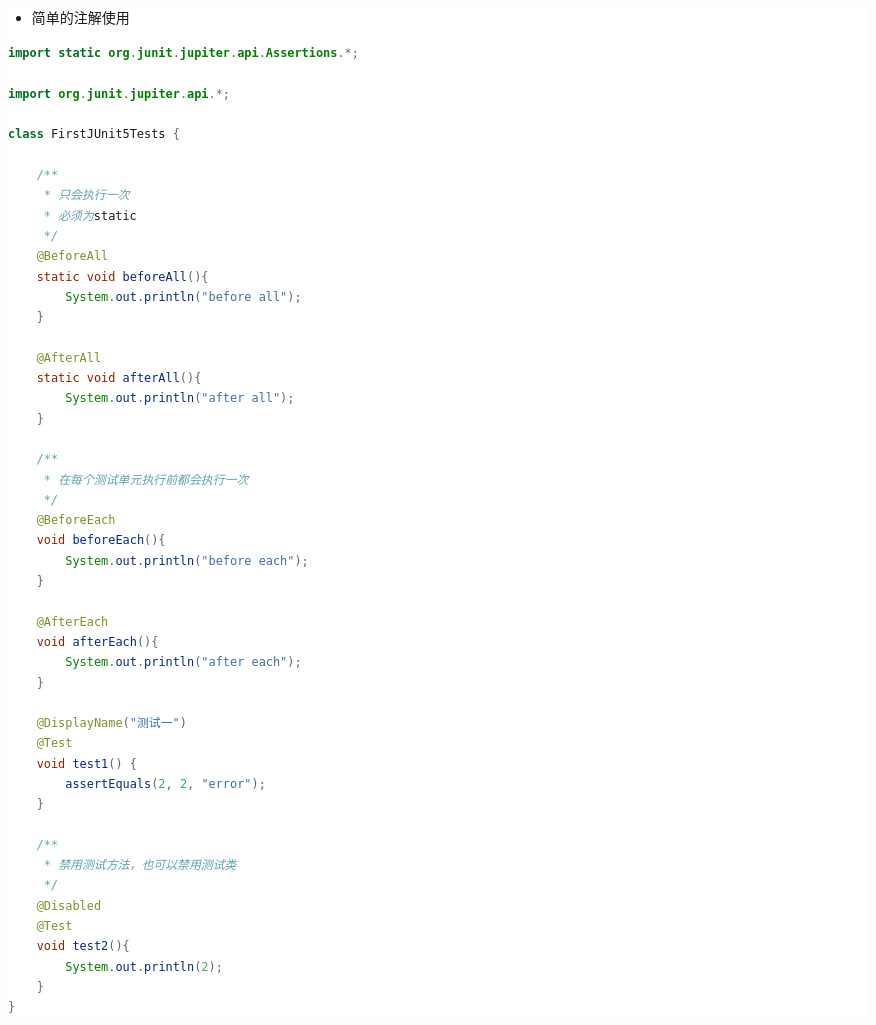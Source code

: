 - 简单的注解使用

```java
import static org.junit.jupiter.api.Assertions.*;

import org.junit.jupiter.api.*;

class FirstJUnit5Tests {

    /**
     * 只会执行一次
     * 必须为static
     */
    @BeforeAll
    static void beforeAll(){
        System.out.println("before all");
    }

    @AfterAll
    static void afterAll(){
        System.out.println("after all");
    }

    /**
     * 在每个测试单元执行前都会执行一次
     */
    @BeforeEach
    void beforeEach(){
        System.out.println("before each");
    }

    @AfterEach
    void afterEach(){
        System.out.println("after each");
    }

    @DisplayName("测试一")
    @Test
    void test1() {
        assertEquals(2, 2, "error");
    }

    /**
     * 禁用测试方法，也可以禁用测试类
     */
    @Disabled
    @Test
    void test2(){
        System.out.println(2);
    }
}
```
